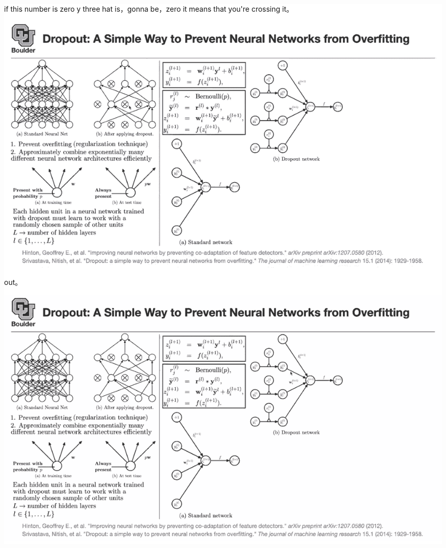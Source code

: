 if this number is zero y three hat is，gonna be，zero it means that you're crossing it。



![](img/2e147076f781266bf2b61eab4417f21d_339.png)

out。

![](img/2e147076f781266bf2b61eab4417f21d_341.png)
